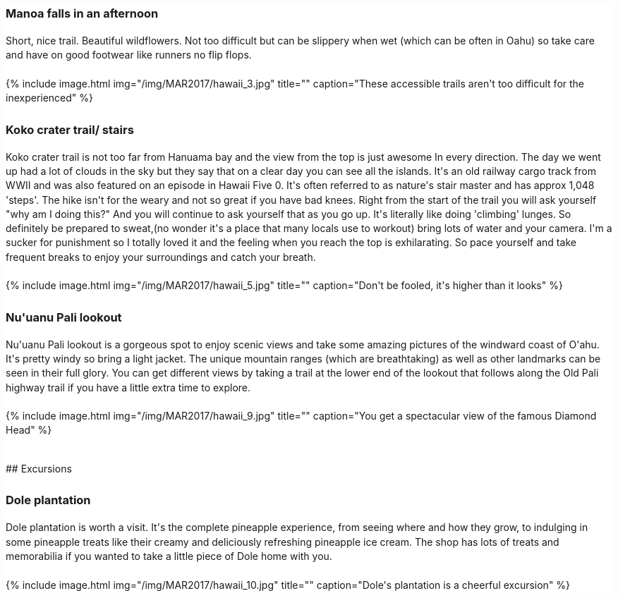 ### Manoa falls in an afternoon
Short, nice trail. Beautiful wildflowers. Not too difficult but can be slippery when wet (which can be often in Oahu) so take care and have on good footwear like runners no flip flops.
<br>
<br>
{% include image.html
            img="/img/MAR2017/hawaii_3.jpg"
            title=""
            caption="These accessible trails aren't too difficult for the inexperienced" %}

### Koko crater trail/ stairs
Koko crater trail is not too far from Hanuama bay and the view from the top is just awesome In every direction. The day we went up had a lot of clouds in the sky but they say that on a clear day you can see all the islands. It's an old railway cargo track from WWII and was also featured on an episode in Hawaii Five 0.  It's often referred to as nature's stair master and has approx 1,048 'steps'.  The hike isn't for the weary and not so great if you have bad knees. Right from the start of the trail you will ask yourself "why am I doing this?" And you will continue to ask yourself that as you go up. It's literally like doing 'climbing' lunges. So definitely be prepared to sweat,(no wonder it's a place that many locals use to workout) bring lots of water and your camera. I'm a sucker for punishment so I totally loved it and the feeling when you reach the top is exhilarating. So pace yourself and take frequent breaks to enjoy your surroundings and catch your breath.
<br>
<br>
{% include image.html
            img="/img/MAR2017/hawaii_5.jpg"
            title=""
            caption="Don't be fooled, it's higher than it looks" %}
<br>

### Nu'uanu Pali lookout
Nu'uanu Pali lookout is a gorgeous spot to enjoy scenic views and take some amazing pictures of the windward coast of O'ahu. It's pretty windy so bring a light jacket. The unique mountain ranges (which are breathtaking) as well as other landmarks can be seen in their full glory. You can get different views by taking a trail at the lower end of the lookout that follows along the Old Pali highway trail if you have a little extra time to explore.
<br>
<br>
{% include image.html
            img="/img/MAR2017/hawaii_9.jpg"
            title=""
            caption="You get a spectacular view of the famous Diamond Head" %}

<br>
## Excursions
<br>

### Dole plantation
Dole plantation is worth a visit. It's the complete pineapple experience, from seeing where and how they grow, to indulging in some pineapple treats like their creamy and deliciously refreshing pineapple ice cream. The shop has lots of treats and memorabilia if you wanted to take a little piece of Dole home with you.
<br>
<br>
{% include image.html
            img="/img/MAR2017/hawaii_10.jpg"
            title=""
            caption="Dole's plantation is a cheerful excursion" %}
